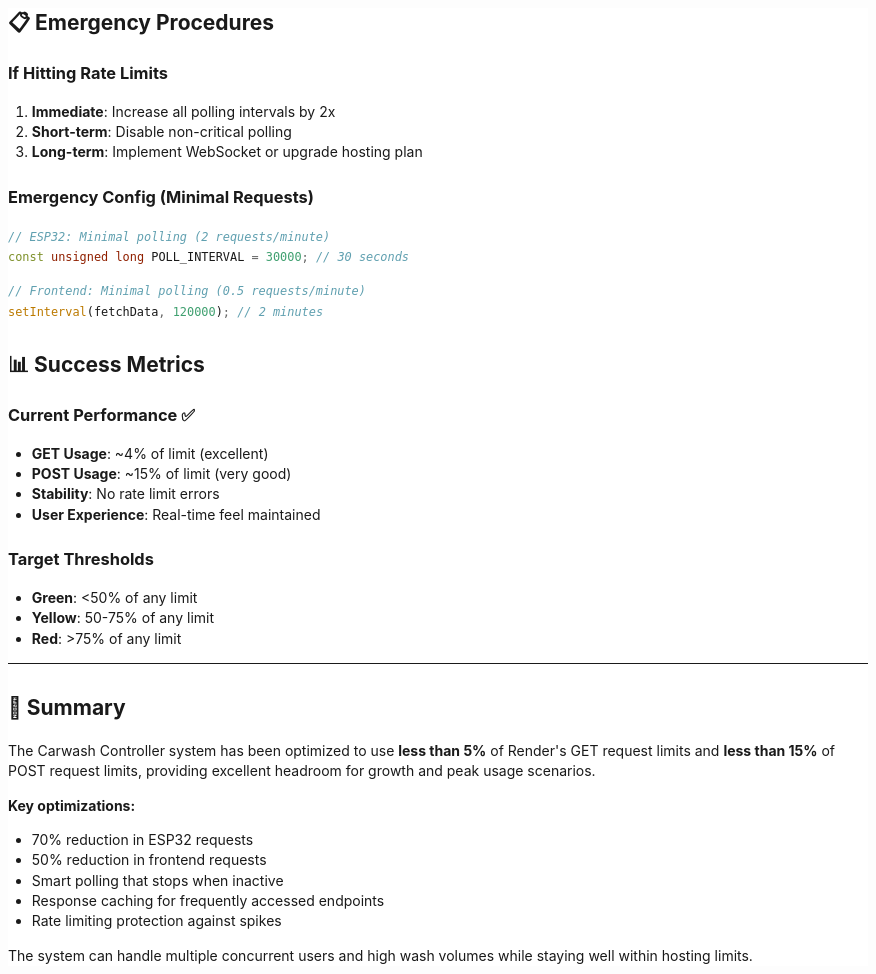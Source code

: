 ## 📋 Emergency Procedures

### If Hitting Rate Limits
1. **Immediate**: Increase all polling intervals by 2x
2. **Short-term**: Disable non-critical polling
3. **Long-term**: Implement WebSocket or upgrade hosting plan

### Emergency Config (Minimal Requests)
```ino
// ESP32: Minimal polling (2 requests/minute)
const unsigned long POLL_INTERVAL = 30000; // 30 seconds
```
```typescript
// Frontend: Minimal polling (0.5 requests/minute)  
setInterval(fetchData, 120000); // 2 minutes
```

## 📊 Success Metrics

### Current Performance ✅
- **GET Usage**: ~4% of limit (excellent)
- **POST Usage**: ~15% of limit (very good)  
- **Stability**: No rate limit errors
- **User Experience**: Real-time feel maintained

### Target Thresholds
- **Green**: <50% of any limit
- **Yellow**: 50-75% of any limit  
- **Red**: >75% of any limit

---

## 🎯 Summary

The Carwash Controller system has been optimized to use **less than 5%** of Render's GET request limits and **less than 15%** of POST request limits, providing excellent headroom for growth and peak usage scenarios.

**Key optimizations:**
- 70% reduction in ESP32 requests
- 50% reduction in frontend requests  
- Smart polling that stops when inactive
- Response caching for frequently accessed endpoints
- Rate limiting protection against spikes

The system can handle multiple concurrent users and high wash volumes while staying well within hosting limits. 